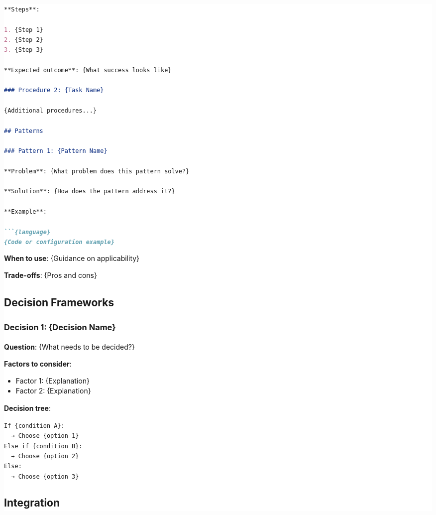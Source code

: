 ```markdown
**Steps**:

1. {Step 1}
2. {Step 2}
3. {Step 3}

**Expected outcome**: {What success looks like}

### Procedure 2: {Task Name}

{Additional procedures...}

## Patterns

### Pattern 1: {Pattern Name}

**Problem**: {What problem does this pattern solve?}

**Solution**: {How does the pattern address it?}

**Example**:

```{language}
{Code or configuration example}
```

**When to use**: {Guidance on applicability}

**Trade-offs**: {Pros and cons}

## Decision Frameworks

### Decision 1: {Decision Name}

**Question**: {What needs to be decided?}

**Factors to consider**:

- Factor 1: {Explanation}
- Factor 2: {Explanation}

**Decision tree**:

```text
If {condition A}:
  → Choose {option 1}
Else if {condition B}:
  → Choose {option 2}
Else:
  → Choose {option 3}
```

## Integration
